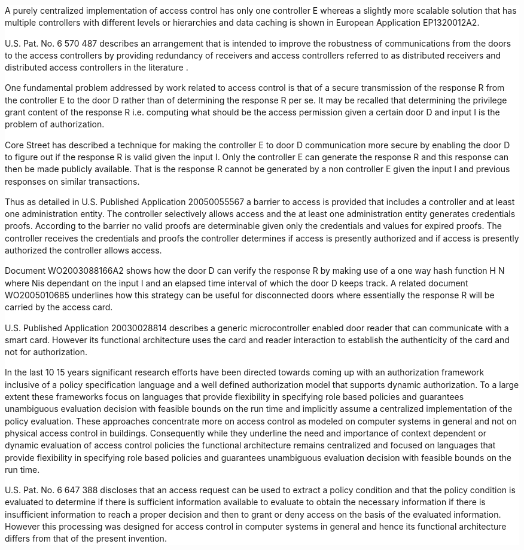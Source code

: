 A purely centralized implementation of access control has only one controller E whereas a slightly more scalable solution that has multiple controllers with different levels or hierarchies and data caching is shown in European Application EP1320012A2.

U.S. Pat. No. 6 570 487 describes an arrangement that is intended to improve the robustness of communications from the doors to the access controllers by providing redundancy of receivers and access controllers referred to as distributed receivers and distributed access controllers in the literature .

One fundamental problem addressed by work related to access control is that of a secure transmission of the response R from the controller E to the door D rather than of determining the response R per se. It may be recalled that determining the privilege grant content of the response R i.e. computing what should be the access permission given a certain door D and input I is the problem of authorization.

Core Street has described a technique for making the controller E to door D communication more secure by enabling the door D to figure out if the response R is valid given the input I. Only the controller E can generate the response R and this response can then be made publicly available. That is the response R cannot be generated by a non controller E given the input I and previous responses on similar transactions.

Thus as detailed in U.S. Published Application 20050055567 a barrier to access is provided that includes a controller and at least one administration entity. The controller selectively allows access and the at least one administration entity generates credentials proofs. According to the barrier no valid proofs are determinable given only the credentials and values for expired proofs. The controller receives the credentials and proofs the controller determines if access is presently authorized and if access is presently authorized the controller allows access.

Document WO2003088166A2 shows how the door D can verify the response R by making use of a one way hash function H N where Nis dependant on the input I and an elapsed time interval of which the door D keeps track. A related document WO2005010685 underlines how this strategy can be useful for disconnected doors where essentially the response R will be carried by the access card.

U.S. Published Application 20030028814 describes a generic microcontroller enabled door reader that can communicate with a smart card. However its functional architecture uses the card and reader interaction to establish the authenticity of the card and not for authorization.

In the last 10 15 years significant research efforts have been directed towards coming up with an authorization framework inclusive of a policy specification language and a well defined authorization model that supports dynamic authorization. To a large extent these frameworks focus on languages that provide flexibility in specifying role based policies and guarantees unambiguous evaluation decision with feasible bounds on the run time and implicitly assume a centralized implementation of the policy evaluation. These approaches concentrate more on access control as modeled on computer systems in general and not on physical access control in buildings. Consequently while they underline the need and importance of context dependent or dynamic evaluation of access control policies the functional architecture remains centralized and focused on languages that provide flexibility in specifying role based policies and guarantees unambiguous evaluation decision with feasible bounds on the run time.

U.S. Pat. No. 6 647 388 discloses that an access request can be used to extract a policy condition and that the policy condition is evaluated to determine if there is sufficient information available to evaluate to obtain the necessary information if there is insufficient information to reach a proper decision and then to grant or deny access on the basis of the evaluated information. However this processing was designed for access control in computer systems in general and hence its functional architecture differs from that of the present invention.
